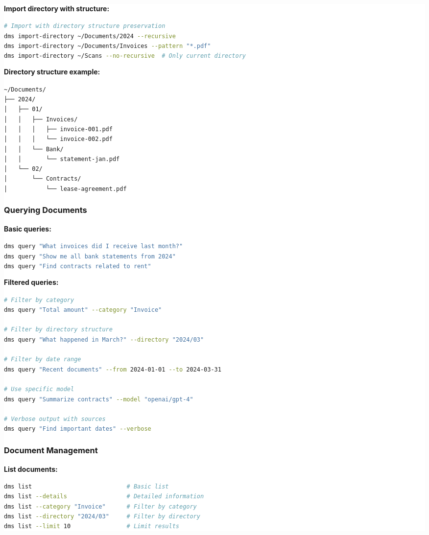 **Import directory with structure:**
```bash
# Import with directory structure preservation
dms import-directory ~/Documents/2024 --recursive
dms import-directory ~/Documents/Invoices --pattern "*.pdf"
dms import-directory ~/Scans --no-recursive  # Only current directory
```

**Directory structure example:**
```
~/Documents/
├── 2024/
│   ├── 01/
│   │   ├── Invoices/
│   │   │   ├── invoice-001.pdf
│   │   │   └── invoice-002.pdf
│   │   └── Bank/
│   │       └── statement-jan.pdf
│   └── 02/
│       └── Contracts/
│           └── lease-agreement.pdf
```

### Querying Documents

**Basic queries:**
```bash
dms query "What invoices did I receive last month?"
dms query "Show me all bank statements from 2024"
dms query "Find contracts related to rent"
```

**Filtered queries:**
```bash
# Filter by category
dms query "Total amount" --category "Invoice"

# Filter by directory structure
dms query "What happened in March?" --directory "2024/03"

# Filter by date range
dms query "Recent documents" --from 2024-01-01 --to 2024-03-31

# Use specific model
dms query "Summarize contracts" --model "openai/gpt-4"

# Verbose output with sources
dms query "Find important dates" --verbose
```

### Document Management

**List documents:**
```bash
dms list                           # Basic list
dms list --details                 # Detailed information
dms list --category "Invoice"      # Filter by category
dms list --directory "2024/03"     # Filter by directory
dms list --limit 10                # Limit results
```
